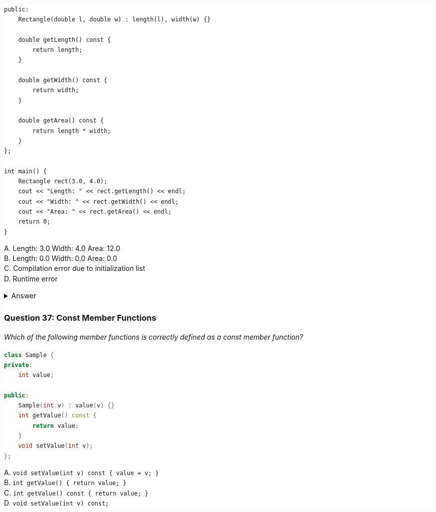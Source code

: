 ```
public:
    Rectangle(double l, double w) : length(l), width(w) {}

    double getLength() const {
        return length;
    }

    double getWidth() const {
        return width;
    }

    double getArea() const {
        return length * width;
    }
};

int main() {
    Rectangle rect(3.0, 4.0);
    cout << "Length: " << rect.getLength() << endl;
    cout << "Width: " << rect.getWidth() << endl;
    cout << "Area: " << rect.getArea() << endl;
    return 0;
}
```

A. Length: 3.0 Width: 4.0 Area: 12.0  
B. Length: 0.0 Width: 0.0 Area: 0.0  
C. Compilation error due to initialization list  
D. Runtime error

<details><summary>Answer</summary></details>

### Question 37: Const Member Functions
*Which of the following member functions is correctly defined as a const member function?*

```cpp
class Sample {
private:
    int value;

public:
    Sample(int v) : value(v) {}
    int getValue() const {
        return value;
    }
    void setValue(int v);
};
```
A. `void setValue(int v) const { value = v; }`  
B. `int getValue() { return value; }`  
C. `int getValue() const { return value; }`  
D. `void setValue(int v) const;`

